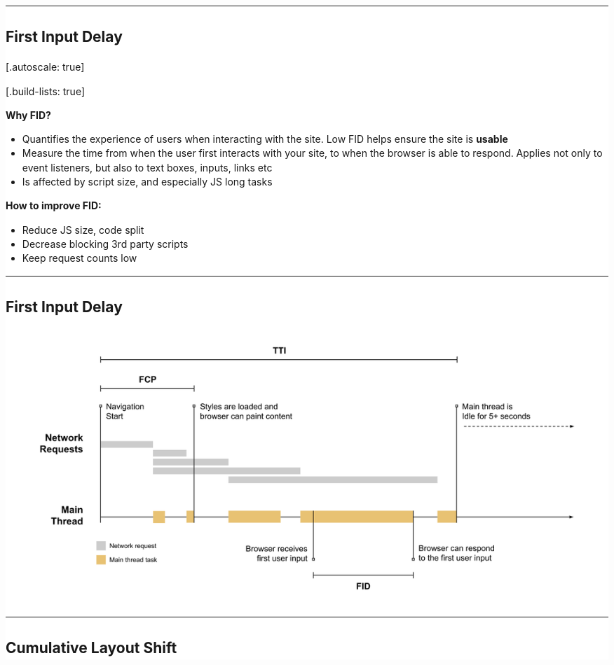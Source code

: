
---

## First Input Delay

[.autoscale: true]

[.build-lists: true]

**Why FID?**

- Quantifies the experience of users when interacting with the site. Low FID helps ensure the site is **usable**
- Measure the time from when the user first interacts with your site, to when the browser is able to respond. Applies not only to event listeners, but also to text boxes, inputs, links etc
- Is affected by script size, and especially JS long tasks

**How to improve FID:**

- Reduce JS size, code split
- Decrease blocking 3rd party scripts
- Keep request counts low

---

## First Input Delay

![inline](images/fid.png)

---

## Cumulative Layout Shift
